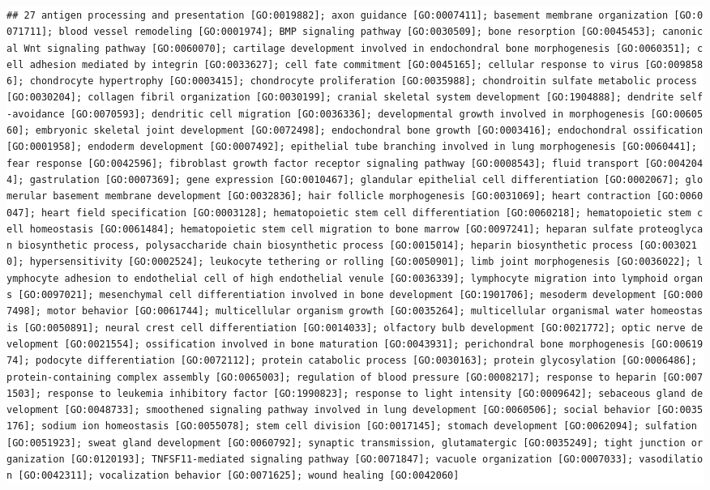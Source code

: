     ## 27 antigen processing and presentation [GO:0019882]; axon guidance [GO:0007411]; basement membrane organization [GO:0071711]; blood vessel remodeling [GO:0001974]; BMP signaling pathway [GO:0030509]; bone resorption [GO:0045453]; canonical Wnt signaling pathway [GO:0060070]; cartilage development involved in endochondral bone morphogenesis [GO:0060351]; cell adhesion mediated by integrin [GO:0033627]; cell fate commitment [GO:0045165]; cellular response to virus [GO:0098586]; chondrocyte hypertrophy [GO:0003415]; chondrocyte proliferation [GO:0035988]; chondroitin sulfate metabolic process [GO:0030204]; collagen fibril organization [GO:0030199]; cranial skeletal system development [GO:1904888]; dendrite self-avoidance [GO:0070593]; dendritic cell migration [GO:0036336]; developmental growth involved in morphogenesis [GO:0060560]; embryonic skeletal joint development [GO:0072498]; endochondral bone growth [GO:0003416]; endochondral ossification [GO:0001958]; endoderm development [GO:0007492]; epithelial tube branching involved in lung morphogenesis [GO:0060441]; fear response [GO:0042596]; fibroblast growth factor receptor signaling pathway [GO:0008543]; fluid transport [GO:0042044]; gastrulation [GO:0007369]; gene expression [GO:0010467]; glandular epithelial cell differentiation [GO:0002067]; glomerular basement membrane development [GO:0032836]; hair follicle morphogenesis [GO:0031069]; heart contraction [GO:0060047]; heart field specification [GO:0003128]; hematopoietic stem cell differentiation [GO:0060218]; hematopoietic stem cell homeostasis [GO:0061484]; hematopoietic stem cell migration to bone marrow [GO:0097241]; heparan sulfate proteoglycan biosynthetic process, polysaccharide chain biosynthetic process [GO:0015014]; heparin biosynthetic process [GO:0030210]; hypersensitivity [GO:0002524]; leukocyte tethering or rolling [GO:0050901]; limb joint morphogenesis [GO:0036022]; lymphocyte adhesion to endothelial cell of high endothelial venule [GO:0036339]; lymphocyte migration into lymphoid organs [GO:0097021]; mesenchymal cell differentiation involved in bone development [GO:1901706]; mesoderm development [GO:0007498]; motor behavior [GO:0061744]; multicellular organism growth [GO:0035264]; multicellular organismal water homeostasis [GO:0050891]; neural crest cell differentiation [GO:0014033]; olfactory bulb development [GO:0021772]; optic nerve development [GO:0021554]; ossification involved in bone maturation [GO:0043931]; perichondral bone morphogenesis [GO:0061974]; podocyte differentiation [GO:0072112]; protein catabolic process [GO:0030163]; protein glycosylation [GO:0006486]; protein-containing complex assembly [GO:0065003]; regulation of blood pressure [GO:0008217]; response to heparin [GO:0071503]; response to leukemia inhibitory factor [GO:1990823]; response to light intensity [GO:0009642]; sebaceous gland development [GO:0048733]; smoothened signaling pathway involved in lung development [GO:0060506]; social behavior [GO:0035176]; sodium ion homeostasis [GO:0055078]; stem cell division [GO:0017145]; stomach development [GO:0062094]; sulfation [GO:0051923]; sweat gland development [GO:0060792]; synaptic transmission, glutamatergic [GO:0035249]; tight junction organization [GO:0120193]; TNFSF11-mediated signaling pathway [GO:0071847]; vacuole organization [GO:0007033]; vasodilation [GO:0042311]; vocalization behavior [GO:0071625]; wound healing [GO:0042060]